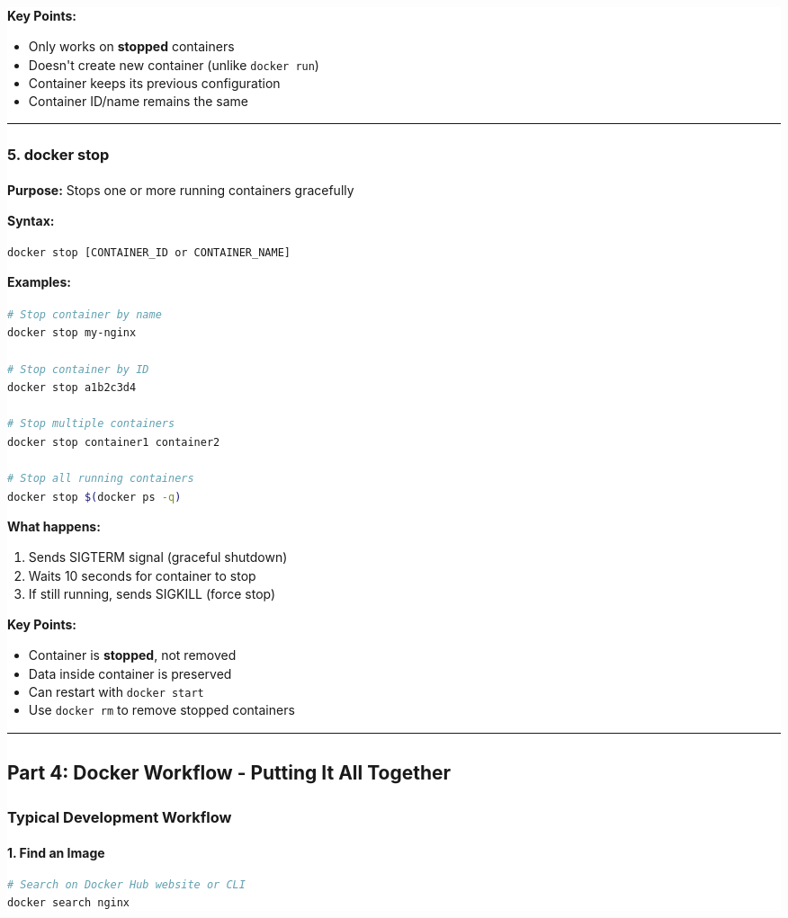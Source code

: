**Key Points:**
- Only works on **stopped** containers
- Doesn't create new container (unlike `docker run`)
- Container keeps its previous configuration
- Container ID/name remains the same

---

### 5. docker stop
**Purpose:** Stops one or more running containers gracefully

**Syntax:**
```bash
docker stop [CONTAINER_ID or CONTAINER_NAME]
```

**Examples:**
```bash
# Stop container by name
docker stop my-nginx

# Stop container by ID
docker stop a1b2c3d4

# Stop multiple containers
docker stop container1 container2

# Stop all running containers
docker stop $(docker ps -q)
```

**What happens:**
1. Sends SIGTERM signal (graceful shutdown)
2. Waits 10 seconds for container to stop
3. If still running, sends SIGKILL (force stop)

**Key Points:**
- Container is **stopped**, not removed
- Data inside container is preserved
- Can restart with `docker start`
- Use `docker rm` to remove stopped containers

---

## Part 4: Docker Workflow - Putting It All Together

### Typical Development Workflow

**1. Find an Image**
```bash
# Search on Docker Hub website or CLI
docker search nginx
```
